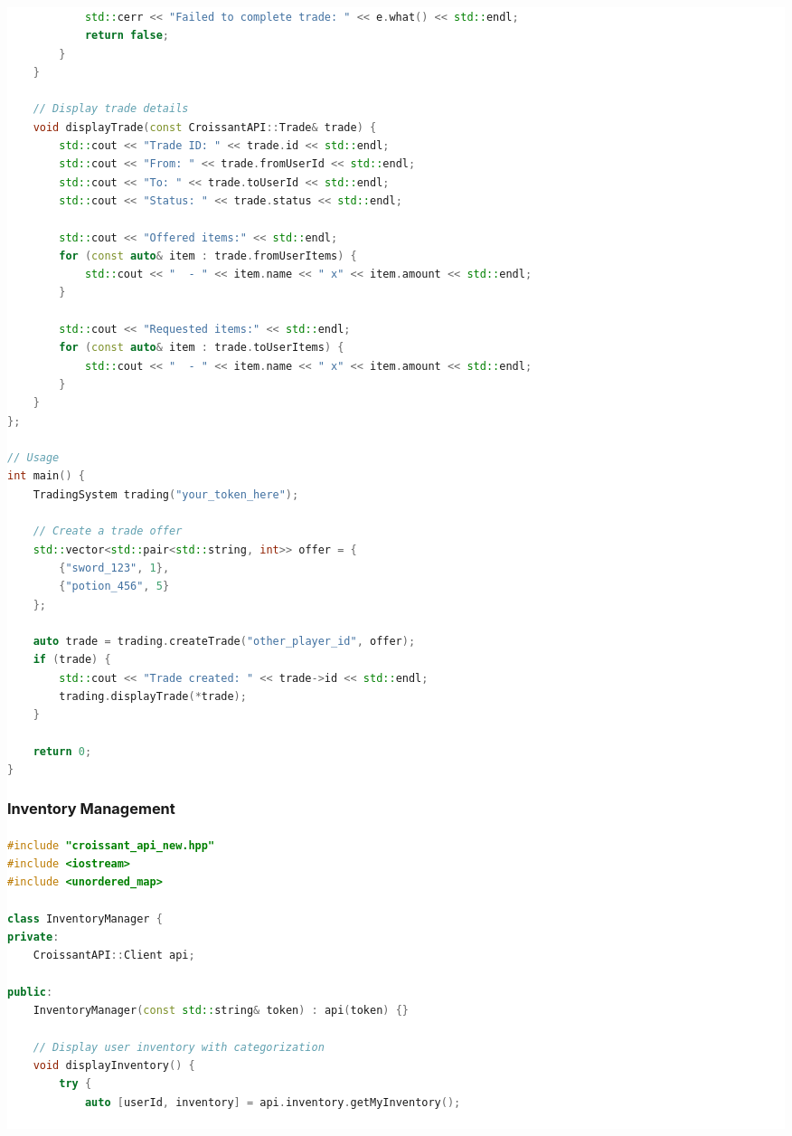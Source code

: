 ```cpp
            std::cerr << "Failed to complete trade: " << e.what() << std::endl;
            return false;
        }
    }
    
    // Display trade details
    void displayTrade(const CroissantAPI::Trade& trade) {
        std::cout << "Trade ID: " << trade.id << std::endl;
        std::cout << "From: " << trade.fromUserId << std::endl;
        std::cout << "To: " << trade.toUserId << std::endl;
        std::cout << "Status: " << trade.status << std::endl;
        
        std::cout << "Offered items:" << std::endl;
        for (const auto& item : trade.fromUserItems) {
            std::cout << "  - " << item.name << " x" << item.amount << std::endl;
        }
        
        std::cout << "Requested items:" << std::endl;
        for (const auto& item : trade.toUserItems) {
            std::cout << "  - " << item.name << " x" << item.amount << std::endl;
        }
    }
};

// Usage
int main() {
    TradingSystem trading("your_token_here");
    
    // Create a trade offer
    std::vector<std::pair<std::string, int>> offer = {
        {"sword_123", 1},
        {"potion_456", 5}
    };
    
    auto trade = trading.createTrade("other_player_id", offer);
    if (trade) {
        std::cout << "Trade created: " << trade->id << std::endl;
        trading.displayTrade(*trade);
    }
    
    return 0;
}
```

### Inventory Management

```cpp
#include "croissant_api_new.hpp"
#include <iostream>
#include <unordered_map>

class InventoryManager {
private:
    CroissantAPI::Client api;
    
public:
    InventoryManager(const std::string& token) : api(token) {}
    
    // Display user inventory with categorization
    void displayInventory() {
        try {
            auto [userId, inventory] = api.inventory.getMyInventory();
            
```